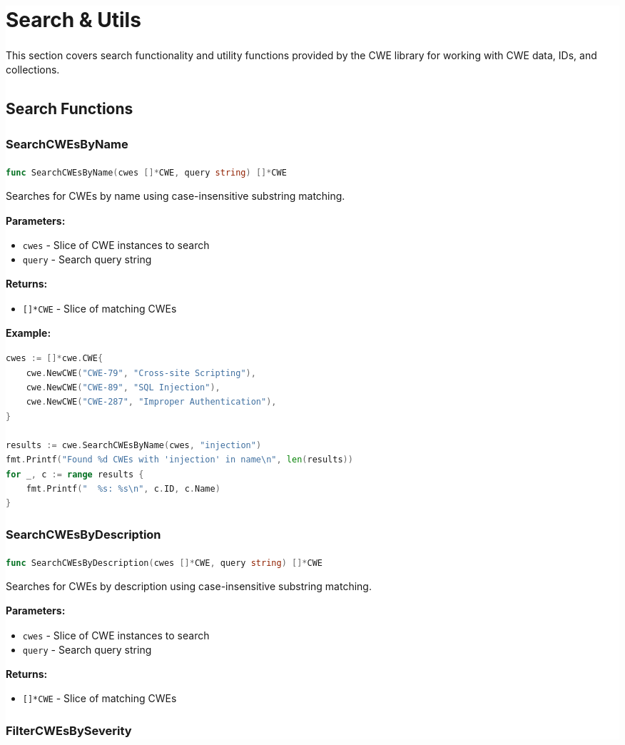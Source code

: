 # Search & Utils

This section covers search functionality and utility functions provided by the CWE library for working with CWE data, IDs, and collections.

## Search Functions

### SearchCWEsByName

```go
func SearchCWEsByName(cwes []*CWE, query string) []*CWE
```

Searches for CWEs by name using case-insensitive substring matching.

**Parameters:**
- `cwes` - Slice of CWE instances to search
- `query` - Search query string

**Returns:**
- `[]*CWE` - Slice of matching CWEs

**Example:**
```go
cwes := []*cwe.CWE{
    cwe.NewCWE("CWE-79", "Cross-site Scripting"),
    cwe.NewCWE("CWE-89", "SQL Injection"),
    cwe.NewCWE("CWE-287", "Improper Authentication"),
}

results := cwe.SearchCWEsByName(cwes, "injection")
fmt.Printf("Found %d CWEs with 'injection' in name\n", len(results))
for _, c := range results {
    fmt.Printf("  %s: %s\n", c.ID, c.Name)
}
```

### SearchCWEsByDescription

```go
func SearchCWEsByDescription(cwes []*CWE, query string) []*CWE
```

Searches for CWEs by description using case-insensitive substring matching.

**Parameters:**
- `cwes` - Slice of CWE instances to search
- `query` - Search query string

**Returns:**
- `[]*CWE` - Slice of matching CWEs

### FilterCWEsBySeverity
